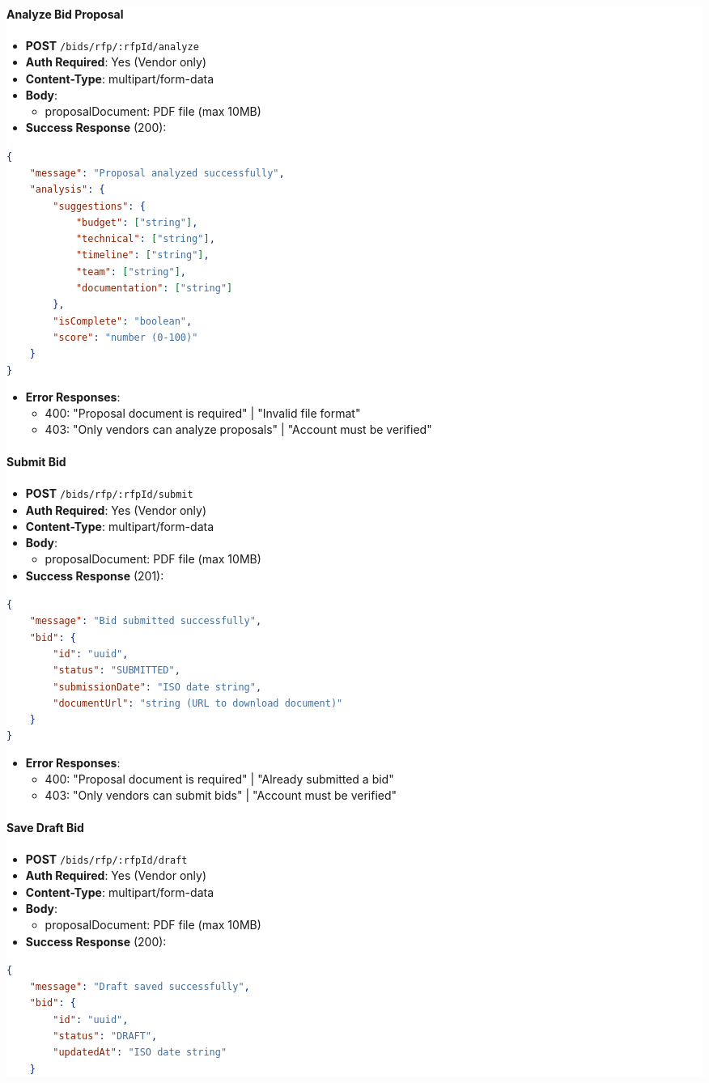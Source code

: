 #### Analyze Bid Proposal
- **POST** `/bids/rfp/:rfpId/analyze`
- **Auth Required**: Yes (Vendor only)
- **Content-Type**: multipart/form-data
- **Body**:
  - proposalDocument: PDF file (max 10MB)
- **Success Response** (200):
```json
{
    "message": "Proposal analyzed successfully",
    "analysis": {
        "suggestions": {
            "budget": ["string"],
            "technical": ["string"],
            "timeline": ["string"],
            "team": ["string"],
            "documentation": ["string"]
        },
        "isComplete": "boolean",
        "score": "number (0-100)"
    }
}
```
- **Error Responses**:
  - 400: "Proposal document is required" | "Invalid file format"
  - 403: "Only vendors can analyze proposals" | "Account must be verified"

#### Submit Bid
- **POST** `/bids/rfp/:rfpId/submit`
- **Auth Required**: Yes (Vendor only)
- **Content-Type**: multipart/form-data
- **Body**:
  - proposalDocument: PDF file (max 10MB)
- **Success Response** (201):
```json
{
    "message": "Bid submitted successfully",
    "bid": {
        "id": "uuid",
        "status": "SUBMITTED",
        "submissionDate": "ISO date string",
        "documentUrl": "string (URL to download document)"
    }
}
```
- **Error Responses**:
  - 400: "Proposal document is required" | "Already submitted a bid"
  - 403: "Only vendors can submit bids" | "Account must be verified"

#### Save Draft Bid
- **POST** `/bids/rfp/:rfpId/draft`
- **Auth Required**: Yes (Vendor only)
- **Content-Type**: multipart/form-data
- **Body**:
  - proposalDocument: PDF file (max 10MB)
- **Success Response** (200):
```json
{
    "message": "Draft saved successfully",
    "bid": {
        "id": "uuid",
        "status": "DRAFT",
        "updatedAt": "ISO date string"
    }
```